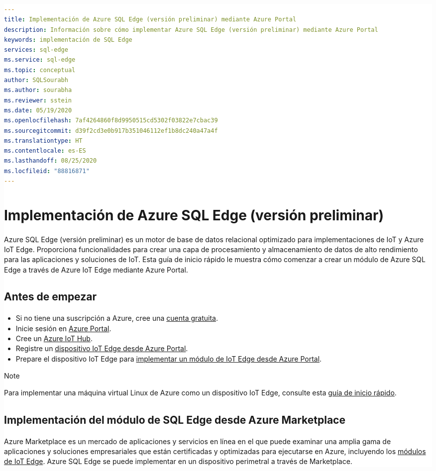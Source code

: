 ```yaml
---
title: Implementación de Azure SQL Edge (versión preliminar) mediante Azure Portal
description: Información sobre cómo implementar Azure SQL Edge (versión preliminar) mediante Azure Portal
keywords: implementación de SQL Edge
services: sql-edge
ms.service: sql-edge
ms.topic: conceptual
author: SQLSourabh
ms.author: sourabha
ms.reviewer: sstein
ms.date: 05/19/2020
ms.openlocfilehash: 7af4264860f8d9950515cd5302f03822e7cbac39
ms.sourcegitcommit: d39f2cd3e0b917b351046112ef1b8dc240a47a4f
ms.translationtype: HT
ms.contentlocale: es-ES
ms.lasthandoff: 08/25/2020
ms.locfileid: "88816871"
---
```

# <a name="deploy-azure-sql-edge-preview"></a>Implementación de Azure SQL Edge (versión preliminar) 

Azure SQL Edge (versión preliminar) es un motor de base de datos relacional optimizado para implementaciones de IoT y Azure IoT Edge. Proporciona funcionalidades para crear una capa de procesamiento y almacenamiento de datos de alto rendimiento para las aplicaciones y soluciones de IoT. Esta guía de inicio rápido le muestra cómo comenzar a crear un módulo de Azure SQL Edge a través de Azure IoT Edge mediante Azure Portal.

## <a name="before-you-begin"></a>Antes de empezar

* Si no tiene una suscripción a Azure, cree una [cuenta gratuita](https://azure.microsoft.com/free/).
* Inicie sesión en [Azure Portal](https://portal.azure.com/).
* Cree un [Azure IoT Hub](../iot-hub/iot-hub-create-through-portal.md).
* Registre un [dispositivo IoT Edge desde Azure Portal](../iot-edge/how-to-register-device-portal.md).
* Prepare el dispositivo IoT Edge para [implementar un módulo de IoT Edge desde Azure Portal](../iot-edge/how-to-deploy-modules-portal.md).

> [!NOTE]
> Para implementar una máquina virtual Linux de Azure como un dispositivo IoT Edge, consulte esta [guía de inicio rápido](../iot-edge/quickstart-linux.md).

## <a name="deploy-sql-edge-module-from-azure-marketplace"></a>Implementación del módulo de SQL Edge desde Azure Marketplace

Azure Marketplace es un mercado de aplicaciones y servicios en línea en el que puede examinar una amplia gama de aplicaciones y soluciones empresariales que están certificadas y optimizadas para ejecutarse en Azure, incluyendo los [módulos de IoT Edge](https://azuremarketplace.microsoft.com/marketplace/apps/category/internet-of-things?page=1&subcategories=iot-edge-modules). Azure SQL Edge se puede implementar en un dispositivo perimetral a través de Marketplace.
